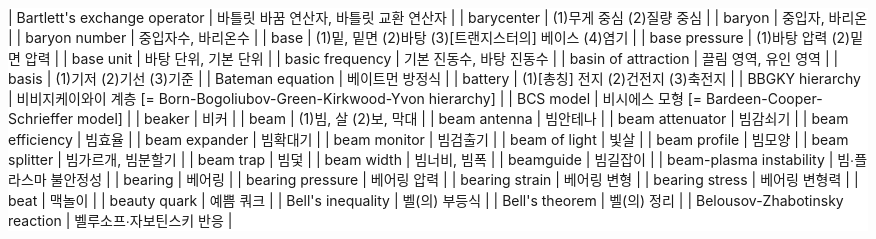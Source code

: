 |   Bartlett's exchange operator    |   바틀릿 바꿈 연산자, 바틀릿 교환 연산자  |
|   barycenter  |   (1)무게 중심 (2)질량 중심   |
|   baryon  |   중입자, 바리온    |
|   baryon number   |   중입자수, 바리온수  |
|   base    |   (1)밑, 밑면 (2)바탕 (3)[트랜지스터의] 베이스 (4)염기    |
|   base pressure   |   (1)바탕 압력 (2)밑면 압력   |
|   base unit   |   바탕 단위, 기본 단위    |
|   basic frequency |   기본 진동수, 바탕 진동수  |
|   basin of attraction |   끌림 영역, 유인 영역    |
|   basis   |   (1)기저 (2)기선 (3)기준   |
|   Bateman equation    |   베이트먼 방정식    |
|   battery |   (1)[총칭] 전지 (2)건전지 (3)축전지    |
|   BBGKY hierarchy |   비비지케이와이 계층 [= Born-Bogoliubov-Green-Kirkwood-Yvon hierarchy]    |
|   BCS model   |   비시에스 모형 [= Bardeen-Cooper-Schrieffer model] |
|   beaker  |   비커  |
|   beam    |   (1)빔, 살 (2)보, 막대    |
|   beam antenna    |   빔안테나    |
|   beam attenuator |   빔감쇠기    |
|   beam efficiency |   빔효율 |
|   beam expander   |   빔확대기    |
|   beam monitor    |   빔검출기    |
|   beam of light   |   빛살  |
|   beam profile    |   빔모양 |
|   beam splitter   |   빔가르개, 빔분할기  |
|   beam trap   |   빔덫  |
|   beam width  |   빔너비, 빔폭 |
|   beamguide   |   빔길잡이    |
|   beam-plasma instability |   빔∙플라스마 불안정성 |
|   bearing |   베어링 |
|   bearing pressure    |   베어링 압력  |
|   bearing strain  |   베어링 변형  |
|   bearing stress  |   베어링 변형력 |
|   beat    |   맥놀이 |
|   beauty quark    |   예쁨 쿼크   |
|   Bell's inequality   |   벨(의) 부등식    |
|   Bell's theorem  |   벨(의) 정리 |
|   Belousov-Zhabotinsky reaction   |   벨루소프∙자보틴스키 반응   |